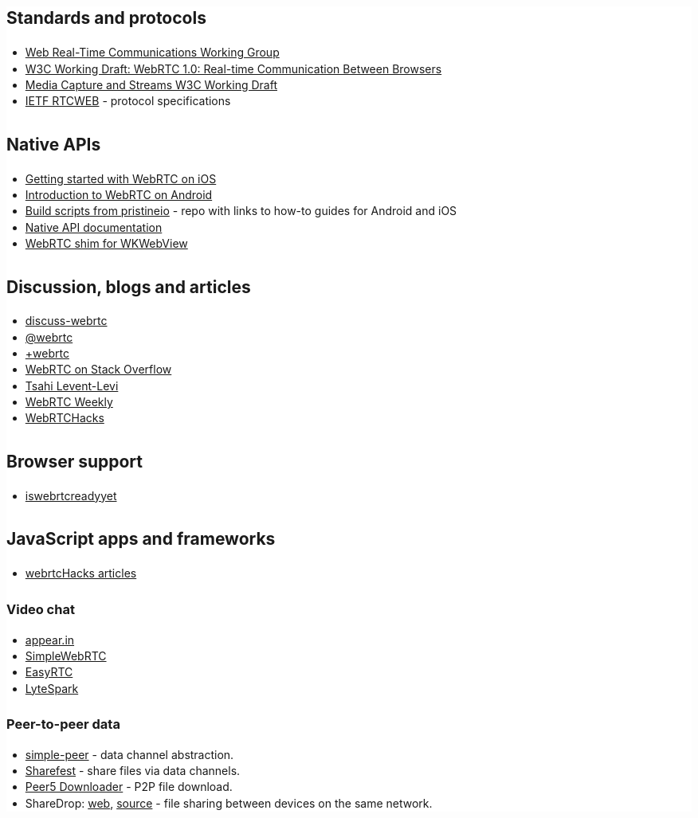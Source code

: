 ## Standards and protocols

* [Web Real-Time Communications Working Group](http://www.w3.org/2011/04/webrtc/)
* [W3C Working Draft: WebRTC 1.0: Real-time Communication Between Browsers](http://www.w3.org/TR/webrtc/)
* [Media Capture and Streams W3C Working Draft](http://www.w3.org/TR/mediacapture-streams/)
* [IETF RTCWEB](http://datatracker.ietf.org/wg/rtcweb/) - protocol specifications

## Native APIs

* [Getting started with WebRTC on iOS](https://tech.appear.in/2015/05/25/Getting-started-with-WebRTC-on-iOS/)
* [Introduction to WebRTC on Android](https://tech.appear.in/2015/05/25/Introduction-to-WebRTC-on-Android/)
* [Build scripts from pristineio](https://github.com/pristineio/webrtc-build-scripts) - repo with links to how-to guides for Android and iOS
* [Native API documentation](http://www.webrtc.org/native-code/native-apis)
* [WebRTC shim for WKWebView](https://github.com/common-tater/wkwebview-webrtc-shim)

## Discussion, blogs and articles

* [discuss-webrtc](https://groups.google.com/forum/?fromgroups#!forum/discuss-webrtc)
* [@webrtc](https://twitter.com/webrtc)
* [+webrtc](https://plus.google.com/+WebRTCorg)
* [WebRTC on Stack Overflow](http://stackoverflow.com/tags/webrtc)
* [Tsahi Levent-Levi](https://bloggeek.me/)
* [WebRTC Weekly](https://webrtcweekly.com/)
* [WebRTCHacks](https://webrtchacks.com/)

## Browser support

* [iswebrtcreadyyet](http://iswebrtcreadyyet.com/)

## JavaScript apps and frameworks

* [webrtcHacks articles](https://webrtchacks.com/whats-in-a-webrtc-javascript-library/)

### Video chat

* [appear.in](https://developer.appear.in/)
* [SimpleWebRTC](https://github.com/andyet/SimpleWebRTC)
* [EasyRTC](https://github.com/priologic/easyrtc)
* [LyteSpark](http://lytespark.com/)

### Peer-to-peer data

* [simple-peer](https://github.com/feross/simple-peer) - data channel abstraction.
* [Sharefest](https://github.com/peer5/sharefest) - share files via data channels.
* [Peer5 Downloader](https://www.peer5.com/downloader) - P2P file download.
* ShareDrop: [web](https://www.sharedrop.io/), [source](https://github.com/cowbell/sharedrop) - file sharing between devices on the same network.
